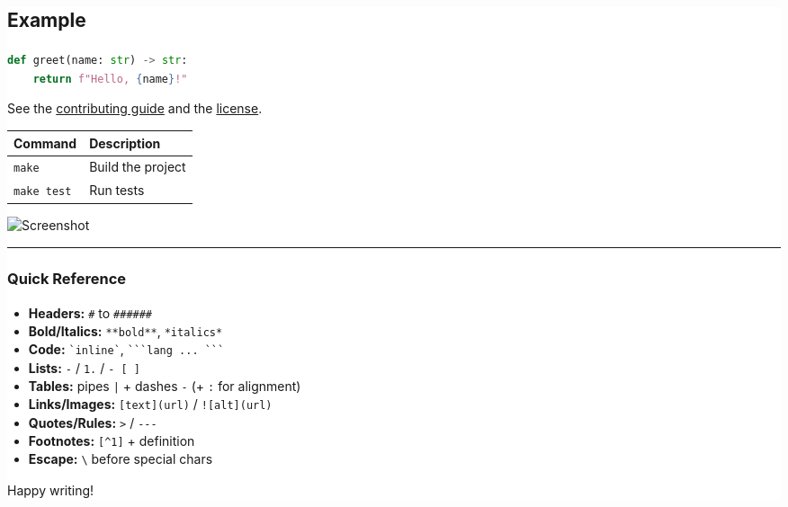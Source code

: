 ## Example

```python
def greet(name: str) -> str:
    return f"Hello, {name}!"
```

See the [contributing guide](CONTRIBUTING.md) and the [license](LICENSE).

| Command | Description        |
|:--------|:-------------------|
| `make`  | Build the project  |
| `make test` | Run tests     |

![Screenshot](images/screenshot.png)

---

### Quick Reference

- **Headers:** `#` to `######`
- **Bold/Italics:** `**bold**`, `*italics*`
- **Code:** `` `inline` ``, ` ```lang ... ``` `
- **Lists:** `-` / `1.` / `- [ ]`
- **Tables:** pipes `|` + dashes `-` (+ `:` for alignment)
- **Links/Images:** `[text](url)` / `![alt](url)`
- **Quotes/Rules:** `>` / `---`
- **Footnotes:** `[^1]` + definition
- **Escape:** `\` before special chars

Happy writing!


[docs-link]: https://example.com/docs
[^1]: This is the footnote text.
[^1]: This is the footnote text.